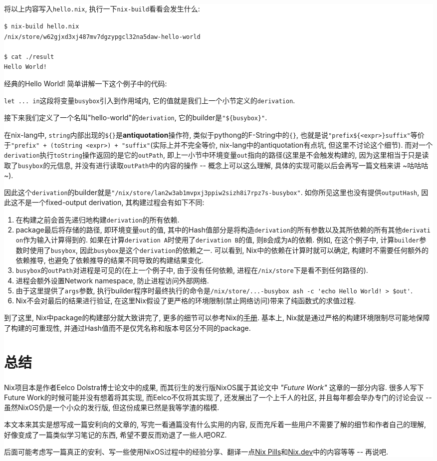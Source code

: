 ```nix
```

将以上内容写入`hello.nix`, 执行一下`nix-build`看看会发生什么:

```sh
$ nix-build hello.nix
/nix/store/w62gjxd3xj487mv7dgzypgcl32na5daw-hello-world

$ cat ./result
Hello World!
```

经典的Hello World! 简单讲解一下这个例子中的代码:

`let ... in`这段将变量`busybox`引入到作用域内, 它的值就是我们上一个小节定义的`derivation`.

接下来我们定义了一个名叫"hello-world"的`derivation`, 它的builder是`"${busybox}"`.

在nix-lang中, `string`内部出现的`${}`是**antiquotation**操作符, 类似于pythong的F-String中的`{}`, 也就是说`"prefix${<expr>}suffix"`等价于`"prefix" + (toString <expr>) + "suffix"`(实际上并不完全等价, nix-lang中的antiquotation有点坑, 但这里不讨论这个细节). 而对一个`derivation`执行`toString`操作返回的是它的`outPath`, 即上一小节中环境变量`out`指向的路径(这里是不会触发构建的, 因为这里相当于只是读取了`busybox`的元信息, 并没有进行读取`outPath`中的内容的操作 -- 概念上可以这么理解, 具体的实现可能以后会再写一篇文档来讲 ~咕咕咕~).

因此这个`derivation`的builder就是`"/nix/store/lan2w3ab1mvpxj3ppiw2sizh8i7rpz7s-busybox"`. 如你所见这里也没有提供`outputHash`, 因此这不是一个fixed-output derivation, 其构建过程会有如下不同:

1. 在构建之前会首先递归地构建`derivation`的所有依赖.
2. package最后将存储的路径, 即环境变量`out`的值, 其中的Hash值部分是将构造`derivation`的所有参数以及其所依赖的所有其他`derivation`作为输入计算得到的. 如果在计算`derivation A`时使用了`derivation B`的值, 则`B`会成为`A`的依赖. 例如, 在这个例子中, 计算`builder`参数时使用了`busybox`, 因此`busybox`是这个`derivation`的依赖之一. 可以看到, Nix中的依赖在计算时就可以确定, 构建时不需要任何额外的依赖推导, 也避免了依赖推导的结果不同导致的构建结果变化.
3. `busybox`的`outPath`对进程是可见的(在上一个例子中, 由于没有任何依赖, 进程在`/nix/store`下是看不到任何路径的).
4. 进程会额外设置Network namespace, 防止进程访问外部网络.
5. 由于这里提供了`args`参数, 执行builder程序时最终执行的命令是`/nix/store/...-busybox ash -c 'echo Hello World! > $out'`.
6. Nix不会对最后的结果进行验证, 在这里Nix假设了更严格的环境限制(禁止网络访问)带来了纯函数式的求值过程.

到了这里, Nix中package的构建部分就大致讲完了, 更多的细节可以参考Nix的[手册](https://nixos.org/nix/manual/#ssec-derivation).
基本上, Nix就是通过严格的构建环境限制尽可能地保障了构建的可重现性, 并通过Hash值而不是仅凭名称和版本号区分不同的package.

# 总结

Nix项目本是作者Eelco Dolstra博士论文中的成果, 而其衍生的发行版NixOS属于其论文中 *"Future Work"* 这章的一部分内容.
很多人写下Future Work的时候可能并没有想着将其实现, 而Eelco不仅将其实现了, 还发展出了一个上千人的社区, 并且每年都会举办专门的讨论会议 -- 虽然NixOS仍是一个小众的发行版, 但这份成果已然是我等学渣的楷模.

本文本来其实是想写成一篇安利向的文章的, 写完一看通篇没有什么实用的内容, 反而充斥着一些用户不需要了解的细节和作者自己的理解, 好像变成了一篇类似学习笔记的东西, 希望不要反而劝退了一些人吧ORZ.

后面可能考虑写一篇真正的安利、写一些使用NixOS过程中的经验分享、翻译一点[Nix Pills](https://nixos.org/nixos/nix-pills)和[Nix.dev](https://nix.dev/)中的内容等等 -- 再说吧.
